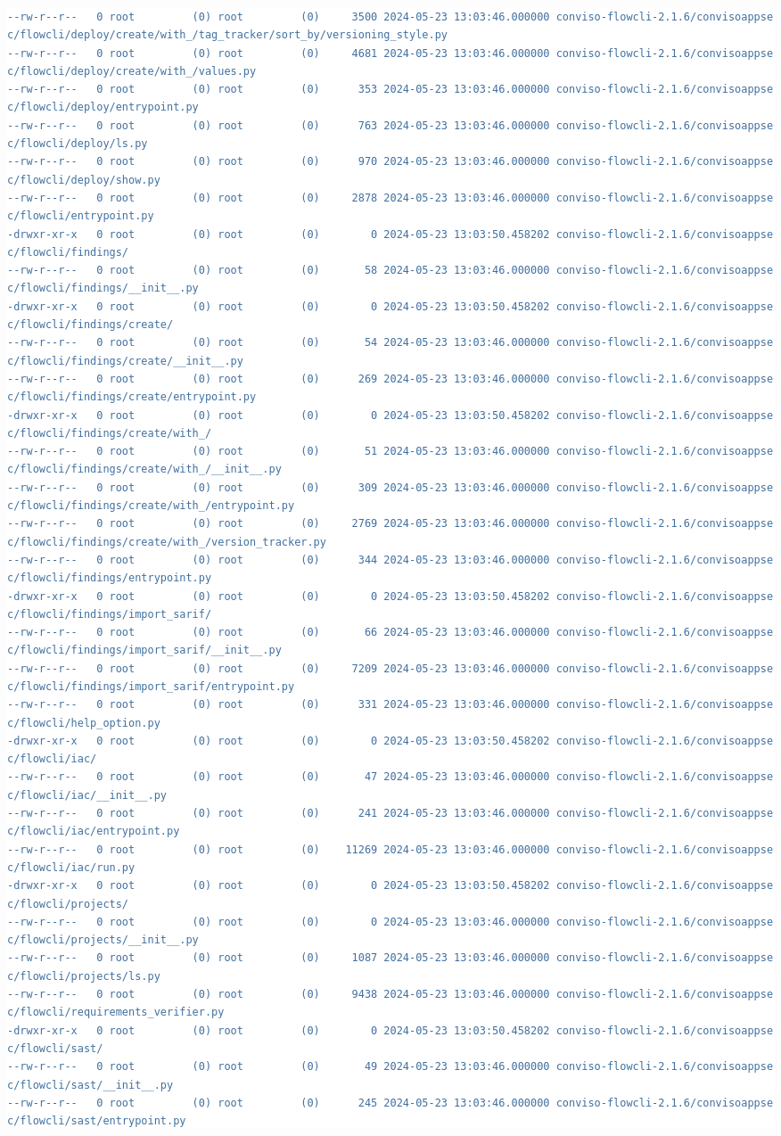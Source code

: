 ```diff
--rw-r--r--   0 root         (0) root         (0)     3500 2024-05-23 13:03:46.000000 conviso-flowcli-2.1.6/convisoappsec/flowcli/deploy/create/with_/tag_tracker/sort_by/versioning_style.py
--rw-r--r--   0 root         (0) root         (0)     4681 2024-05-23 13:03:46.000000 conviso-flowcli-2.1.6/convisoappsec/flowcli/deploy/create/with_/values.py
--rw-r--r--   0 root         (0) root         (0)      353 2024-05-23 13:03:46.000000 conviso-flowcli-2.1.6/convisoappsec/flowcli/deploy/entrypoint.py
--rw-r--r--   0 root         (0) root         (0)      763 2024-05-23 13:03:46.000000 conviso-flowcli-2.1.6/convisoappsec/flowcli/deploy/ls.py
--rw-r--r--   0 root         (0) root         (0)      970 2024-05-23 13:03:46.000000 conviso-flowcli-2.1.6/convisoappsec/flowcli/deploy/show.py
--rw-r--r--   0 root         (0) root         (0)     2878 2024-05-23 13:03:46.000000 conviso-flowcli-2.1.6/convisoappsec/flowcli/entrypoint.py
-drwxr-xr-x   0 root         (0) root         (0)        0 2024-05-23 13:03:50.458202 conviso-flowcli-2.1.6/convisoappsec/flowcli/findings/
--rw-r--r--   0 root         (0) root         (0)       58 2024-05-23 13:03:46.000000 conviso-flowcli-2.1.6/convisoappsec/flowcli/findings/__init__.py
-drwxr-xr-x   0 root         (0) root         (0)        0 2024-05-23 13:03:50.458202 conviso-flowcli-2.1.6/convisoappsec/flowcli/findings/create/
--rw-r--r--   0 root         (0) root         (0)       54 2024-05-23 13:03:46.000000 conviso-flowcli-2.1.6/convisoappsec/flowcli/findings/create/__init__.py
--rw-r--r--   0 root         (0) root         (0)      269 2024-05-23 13:03:46.000000 conviso-flowcli-2.1.6/convisoappsec/flowcli/findings/create/entrypoint.py
-drwxr-xr-x   0 root         (0) root         (0)        0 2024-05-23 13:03:50.458202 conviso-flowcli-2.1.6/convisoappsec/flowcli/findings/create/with_/
--rw-r--r--   0 root         (0) root         (0)       51 2024-05-23 13:03:46.000000 conviso-flowcli-2.1.6/convisoappsec/flowcli/findings/create/with_/__init__.py
--rw-r--r--   0 root         (0) root         (0)      309 2024-05-23 13:03:46.000000 conviso-flowcli-2.1.6/convisoappsec/flowcli/findings/create/with_/entrypoint.py
--rw-r--r--   0 root         (0) root         (0)     2769 2024-05-23 13:03:46.000000 conviso-flowcli-2.1.6/convisoappsec/flowcli/findings/create/with_/version_tracker.py
--rw-r--r--   0 root         (0) root         (0)      344 2024-05-23 13:03:46.000000 conviso-flowcli-2.1.6/convisoappsec/flowcli/findings/entrypoint.py
-drwxr-xr-x   0 root         (0) root         (0)        0 2024-05-23 13:03:50.458202 conviso-flowcli-2.1.6/convisoappsec/flowcli/findings/import_sarif/
--rw-r--r--   0 root         (0) root         (0)       66 2024-05-23 13:03:46.000000 conviso-flowcli-2.1.6/convisoappsec/flowcli/findings/import_sarif/__init__.py
--rw-r--r--   0 root         (0) root         (0)     7209 2024-05-23 13:03:46.000000 conviso-flowcli-2.1.6/convisoappsec/flowcli/findings/import_sarif/entrypoint.py
--rw-r--r--   0 root         (0) root         (0)      331 2024-05-23 13:03:46.000000 conviso-flowcli-2.1.6/convisoappsec/flowcli/help_option.py
-drwxr-xr-x   0 root         (0) root         (0)        0 2024-05-23 13:03:50.458202 conviso-flowcli-2.1.6/convisoappsec/flowcli/iac/
--rw-r--r--   0 root         (0) root         (0)       47 2024-05-23 13:03:46.000000 conviso-flowcli-2.1.6/convisoappsec/flowcli/iac/__init__.py
--rw-r--r--   0 root         (0) root         (0)      241 2024-05-23 13:03:46.000000 conviso-flowcli-2.1.6/convisoappsec/flowcli/iac/entrypoint.py
--rw-r--r--   0 root         (0) root         (0)    11269 2024-05-23 13:03:46.000000 conviso-flowcli-2.1.6/convisoappsec/flowcli/iac/run.py
-drwxr-xr-x   0 root         (0) root         (0)        0 2024-05-23 13:03:50.458202 conviso-flowcli-2.1.6/convisoappsec/flowcli/projects/
--rw-r--r--   0 root         (0) root         (0)        0 2024-05-23 13:03:46.000000 conviso-flowcli-2.1.6/convisoappsec/flowcli/projects/__init__.py
--rw-r--r--   0 root         (0) root         (0)     1087 2024-05-23 13:03:46.000000 conviso-flowcli-2.1.6/convisoappsec/flowcli/projects/ls.py
--rw-r--r--   0 root         (0) root         (0)     9438 2024-05-23 13:03:46.000000 conviso-flowcli-2.1.6/convisoappsec/flowcli/requirements_verifier.py
-drwxr-xr-x   0 root         (0) root         (0)        0 2024-05-23 13:03:50.458202 conviso-flowcli-2.1.6/convisoappsec/flowcli/sast/
--rw-r--r--   0 root         (0) root         (0)       49 2024-05-23 13:03:46.000000 conviso-flowcli-2.1.6/convisoappsec/flowcli/sast/__init__.py
--rw-r--r--   0 root         (0) root         (0)      245 2024-05-23 13:03:46.000000 conviso-flowcli-2.1.6/convisoappsec/flowcli/sast/entrypoint.py
```